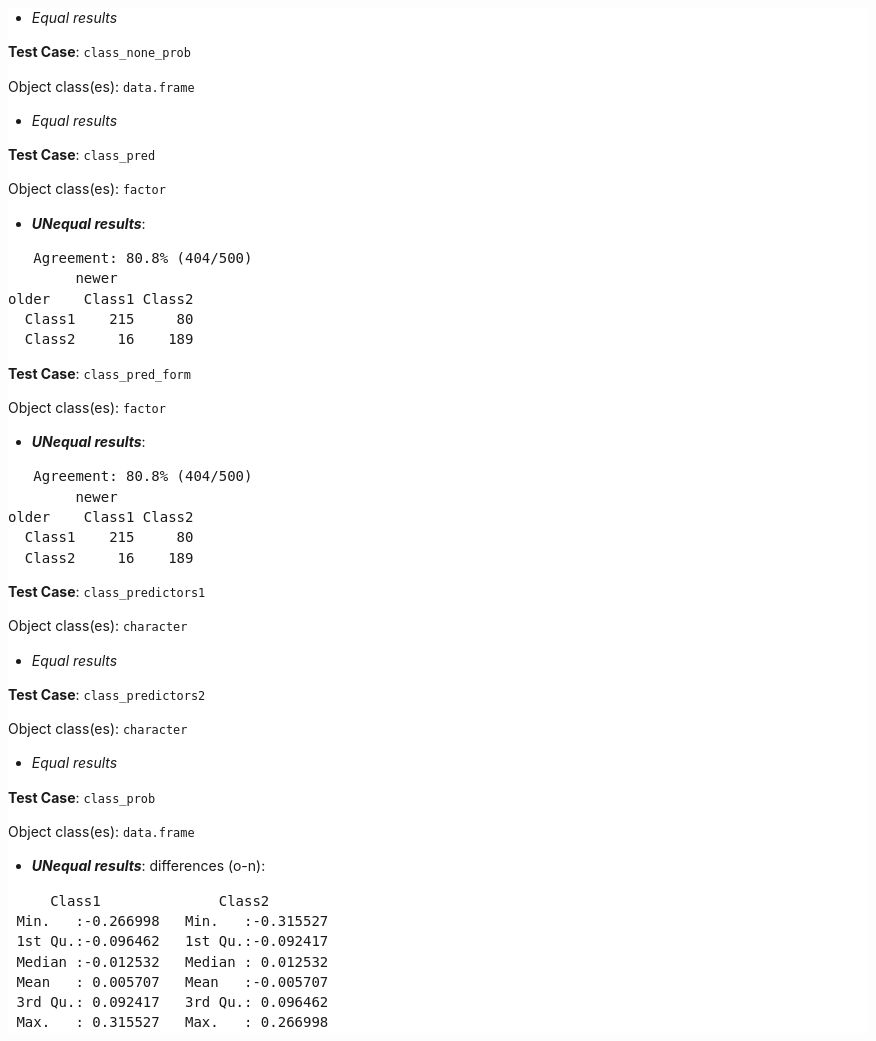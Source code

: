  * _Equal results_

**Test Case**: `class_none_prob`

Object class(es): `data.frame`

 * _Equal results_

**Test Case**: `class_pred`

Object class(es): `factor`

 * ***UNequal results***:
<pre>
   Agreement: 80.8% (404/500)
        newer
older    Class1 Class2
  Class1    215     80
  Class2     16    189
</pre>

**Test Case**: `class_pred_form`

Object class(es): `factor`

 * ***UNequal results***:
<pre>
   Agreement: 80.8% (404/500)
        newer
older    Class1 Class2
  Class1    215     80
  Class2     16    189
</pre>

**Test Case**: `class_predictors1`

Object class(es): `character`

 * _Equal results_

**Test Case**: `class_predictors2`

Object class(es): `character`

 * _Equal results_

**Test Case**: `class_prob`

Object class(es): `data.frame`

 * ***UNequal results***: differences (o-n):
<pre>
     Class1              Class2         
 Min.   :-0.266998   Min.   :-0.315527  
 1st Qu.:-0.096462   1st Qu.:-0.092417  
 Median :-0.012532   Median : 0.012532  
 Mean   : 0.005707   Mean   :-0.005707  
 3rd Qu.: 0.092417   3rd Qu.: 0.096462  
 Max.   : 0.315527   Max.   : 0.266998  
</pre>
